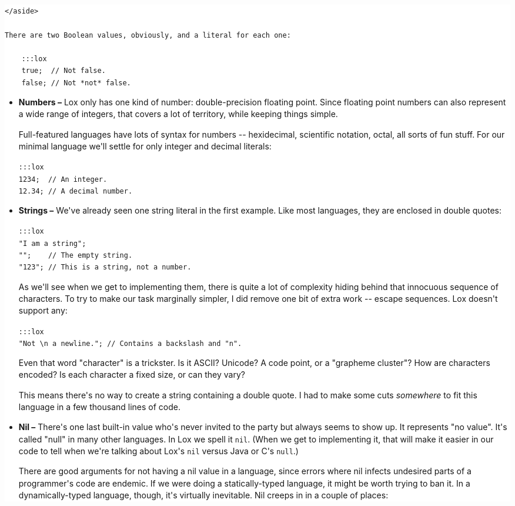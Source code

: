     </aside>

    There are two Boolean values, obviously, and a literal for each one:

        :::lox
        true;  // Not false.
        false; // Not *not* false.

*   **Numbers –** Lox only has one kind of number: double-precision floating
    point. Since floating point numbers can also represent a wide range of
    integers, that covers a lot of territory, while keeping things simple.

    Full-featured languages have lots of syntax for numbers -- hexidecimal, scientific notation, octal, all sorts of fun stuff. For our minimal language we'll settle for only integer and decimal literals:

        :::lox
        1234;  // An integer.
        12.34; // A decimal number.

*   **Strings –** We've already seen one string literal in the first example.
    Like most languages, they are enclosed in double quotes:

        :::lox
        "I am a string";
        "";    // The empty string.
        "123"; // This is a string, not a number.

    As we'll see when we get to implementing them, there is quite a lot of
    complexity hiding behind that innocuous sequence of <span
    name="char">characters</span>. To try to make our task marginally simpler, I
    did remove one bit of extra work -- escape sequences. Lox doesn't support
    any:

        :::lox
        "Not \n a newline."; // Contains a backslash and "n".

    <aside name="char">

    Even that word "character" is a trickster. Is it ASCII? Unicode? A
    code point, or a "grapheme cluster"? How are characters encoded? Is each
    character a fixed size, or can they vary?

    </aside>

    This means there's no way to create a string containing a double quote.
    I had to make some cuts *somewhere* to fit this language in a few thousand
    lines of code.

*   **Nil –** There's one last built-in value who's never invited to the party
    but always seems to show up. It represents "no value". It's called "null" in
    many other languages. In Lox we spell it `nil`. (When we get to implementing
    it, that will make it easier in our code to tell when we're talking about
    Lox's `nil` versus Java or C's `null`.)

    There are good arguments for not having a nil value in a language, since
    errors where nil infects undesired parts of a programmer's code are endemic.
    If we were doing a statically-typed language, it might be worth trying to
    ban it. In a dynamically-typed language, though, it's virtually inevitable.
    Nil creeps in in a couple of places:
